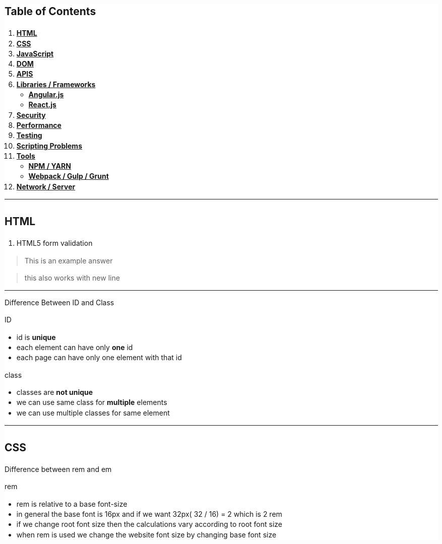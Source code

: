 ## Table of Contents

1. **[HTML](#html)**
2. **[CSS](#css)**
3. **[JavaScript](#javascript)**
4. **[DOM](#dom)**
5. **[APIS](#apis)**
6. **[Libraries / Frameworks](#libraries)**
	- **[Angular.js](#angularjs)**
	- **[React.js](#reactjs)**
7. **[Security](#security)**
8. **[Performance](#performance-1)**
9. **[Testing](#testing)**
10. **[Scripting Problems](#scripting-problems)**
11. **[Tools](#tools)**
	- **[NPM / YARN](#npm)**
	- **[Webpack / Gulp / Grunt](#bundling)**
12. **[Network / Server](#network)**


---

## HTML

1. HTML5 form validation

> This is an example answer


> this also works with new line

---

Difference Between ID and Class

ID
- id is **unique**
- each element can have only **one** id 
- each page can have only one element with that id

class
- classes are **not unique**
- we can use same class for **multiple** elements
- we can use multiple classes for same element

---

## CSS

Difference between rem and em

rem
- rem is relative to a base font-size
- in general the base font is 16px and if we want 32px( 32 / 16) = 2 which is 2 rem
- if we change root font size then the calculations vary according to root font size
- when rem is used we change the website  font size by changing base font size
